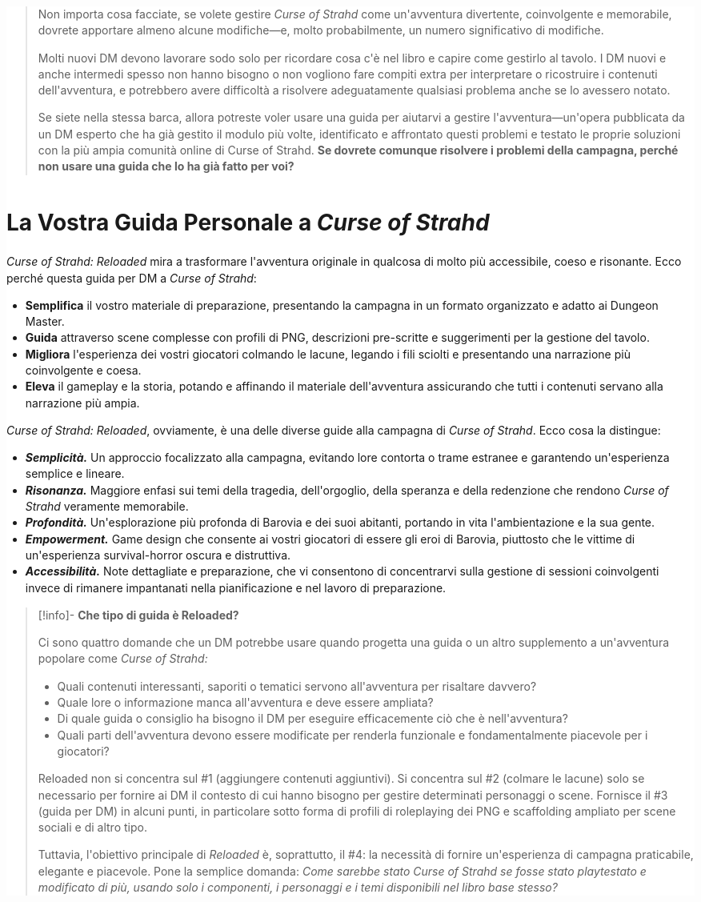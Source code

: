 > Non importa cosa facciate, se volete gestire *Curse of Strahd* come un'avventura divertente, coinvolgente e memorabile, dovrete apportare almeno alcune modifiche—e, molto probabilmente, un numero significativo di modifiche.
>
> Molti nuovi DM devono lavorare sodo solo per ricordare cosa c'è nel libro e capire come gestirlo al tavolo. I DM nuovi e anche intermedi spesso non hanno bisogno o non vogliono fare compiti extra per interpretare o ricostruire i contenuti dell'avventura, e potrebbero avere difficoltà a risolvere adeguatamente qualsiasi problema anche se lo avessero notato.
>
> Se siete nella stessa barca, allora potreste voler usare una guida per aiutarvi a gestire l'avventura—un'opera pubblicata da un DM esperto che ha già gestito il modulo più volte, identificato e affrontato questi problemi e testato le proprie soluzioni con la più ampia comunità online di Curse of Strahd. **Se dovrete comunque risolvere i problemi della campagna, perché non usare una guida che lo ha già fatto per voi?**

# La Vostra Guida Personale a *Curse of Strahd*

*Curse of Strahd: Reloaded* mira a trasformare l'avventura originale in qualcosa di molto più accessibile, coeso e risonante. Ecco perché questa guida per DM a *Curse of Strahd*:

* **Semplifica** il vostro materiale di preparazione, presentando la campagna in un formato organizzato e adatto ai Dungeon Master.
* **Guida** attraverso scene complesse con profili di PNG, descrizioni pre-scritte e suggerimenti per la gestione del tavolo.
* **Migliora** l'esperienza dei vostri giocatori colmando le lacune, legando i fili sciolti e presentando una narrazione più coinvolgente e coesa.
* **Eleva** il gameplay e la storia, potando e affinando il materiale dell'avventura assicurando che tutti i contenuti servano alla narrazione più ampia.

*Curse of Strahd: Reloaded*, ovviamente, è una delle diverse guide alla campagna di *Curse of Strahd*. Ecco cosa la distingue:

* ***Semplicità.*** Un approccio focalizzato alla campagna, evitando lore contorta o trame estranee e garantendo un'esperienza semplice e lineare.
* ***Risonanza.*** Maggiore enfasi sui temi della tragedia, dell'orgoglio, della speranza e della redenzione che rendono *Curse of Strahd* veramente memorabile.
* ***Profondità.*** Un'esplorazione più profonda di Barovia e dei suoi abitanti, portando in vita l'ambientazione e la sua gente.
* ***Empowerment.*** Game design che consente ai vostri giocatori di essere gli eroi di Barovia, piuttosto che le vittime di un'esperienza survival-horror oscura e distruttiva.
* ***Accessibilità.*** Note dettagliate e preparazione, che vi consentono di concentrarvi sulla gestione di sessioni coinvolgenti invece di rimanere impantanati nella pianificazione e nel lavoro di preparazione.

> [!info]- **Che tipo di guida è Reloaded?**
>
> Ci sono quattro domande che un DM potrebbe usare quando progetta una guida o un altro supplemento a un'avventura popolare come *Curse of Strahd:* 
>
> * Quali contenuti interessanti, saporiti o tematici servono all'avventura per risaltare davvero?
> * Quale lore o informazione manca all'avventura e deve essere ampliata?
> * Di quale guida o consiglio ha bisogno il DM per eseguire efficacemente ciò che è nell'avventura?
> * Quali parti dell'avventura devono essere modificate per renderla funzionale e fondamentalmente piacevole per i giocatori?
>
> Reloaded non si concentra sul #1 (aggiungere contenuti aggiuntivi). Si concentra sul #2 (colmare le lacune) solo se necessario per fornire ai DM il contesto di cui hanno bisogno per gestire determinati personaggi o scene. Fornisce il #3 (guida per DM) in alcuni punti, in particolare sotto forma di profili di roleplaying dei PNG e scaffolding ampliato per scene sociali e di altro tipo.
>
> Tuttavia, l'obiettivo principale di *Reloaded* è, soprattutto, il #4: la necessità di fornire un'esperienza di campagna praticabile, elegante e piacevole. Pone la semplice domanda: *Come sarebbe stato Curse of Strahd se fosse stato playtestato e modificato di più, usando solo i componenti, i personaggi e i temi disponibili nel libro base stesso?*